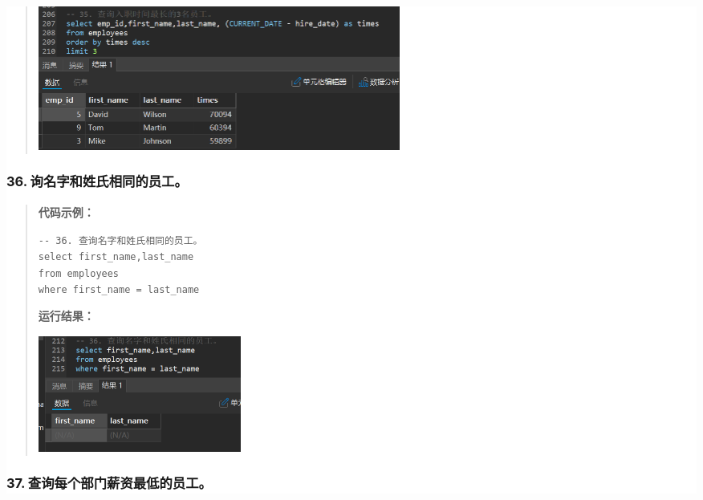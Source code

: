 > <img src="./img/35.png" style="zoom:50%;" />

### 36. 询名字和姓氏相同的员工。

> **代码示例：**
>
> ```
> -- 36. 查询名字和姓氏相同的员工。
> select first_name,last_name
> from employees
> where first_name = last_name
> ```
>
> **运行结果：**
>
> <img src="./img/36.png" style="zoom:50%;" />

### 37. 查询每个部门薪资最低的员工。

